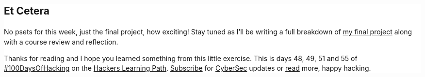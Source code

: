 ## Et Cetera

No psets for this week, just the final project, how exciting! Stay tuned as I’ll be writing a full breakdown of [my final project](https://www.youtube.com/watch?v=KoEHd3VtJ9E) along with a course review and reflection.

Thanks for reading and I hope you learned something from this little exercise. This is days 48, 49, 51 and 55 of [\#100DaysOfHacking](https://mrashleyball.com/100daysofhacking/) on the [Hackers Learning Path](https://mrashleyball.com/learning-path-for-beginner-hacker/). [Subscribe](https://go.mrash.co/newsletter) for [CyberSec](https://mrashleyball.com/starting-out-in-cyber-security/) updates or [read](https://mrashleyball.com/blog) more, happy hacking.